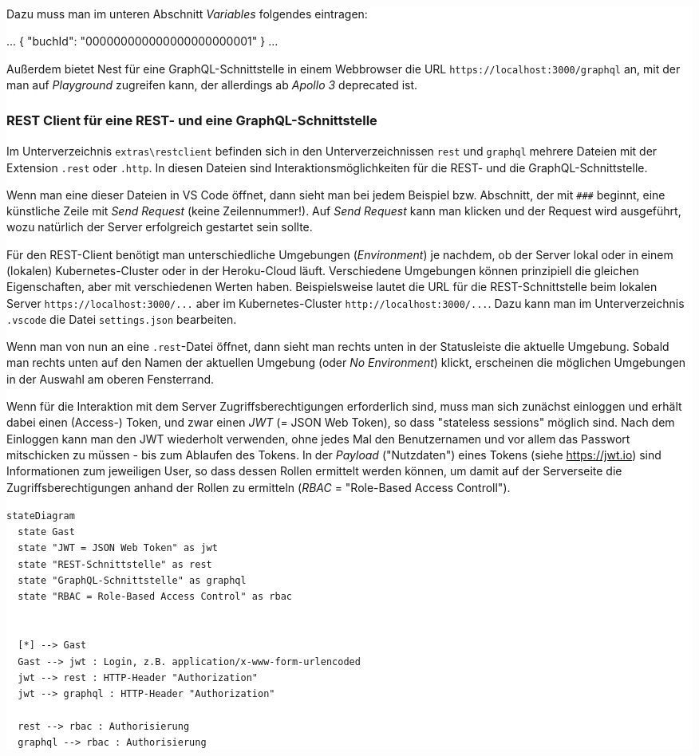 Dazu muss man im unteren Abschnitt _Variables_ folgendes eintragen:

...
{
  "buchId": "000000000000000000000001"
}
...

Außerdem bietet Nest für eine GraphQL-Schnittstelle in einem Webbrowser die URL
`https://localhost:3000/graphql` an, mit der man auf _Playground_ zugreifen kann,
der allerdings ab _Apollo 3_ deprecated ist.

### REST Client für eine REST- und eine GraphQL-Schnittstelle

Im Unterverzeichnis `extras\restclient` befinden sich in den Unterverzeichnissen
`rest` und `graphql` mehrere Dateien mit der Extension `.rest` oder `.http`.
In diesen Dateien sind Interaktionsmöglichkeiten für die REST- und die
GraphQL-Schnittstelle.

Wenn man eine dieser Dateien in VS Code öffnet, dann sieht man bei jedem
Beispiel bzw. Abschnitt, der mit `###` beginnt, eine künstliche Zeile mit
_Send Request_ (keine Zeilennummer!). Auf _Send Request_ kann man klicken und
der Request wird ausgeführt, wozu natürlich der Server erfolgreich gestartet
sein sollte.

Für den REST-Client benötigt man unterschiedliche Umgebungen (_Environment_) je
nachdem, ob der Server lokal oder in einem (lokalen) Kubernetes-Cluster oder in
der Heroku-Cloud läuft. Verschiedene Umgebungen können prinzipiell die gleichen
Eigenschaften, aber mit verschiedenen Werten haben. Beispielsweise lautet die
URL für die REST-Schnittstelle beim lokalen Server `https://localhost:3000/...`
aber im Kubernetes-Cluster `http://localhost:3000/...`. Dazu kann man im
Unterverzeichnis `.vscode` die Datei `settings.json` bearbeiten.

Wenn man von nun an eine `.rest`-Datei öffnet, dann sieht man rechts unten in
der Statusleiste die aktuelle Umgebung. Sobald man rechts unten auf den Namen
der aktuellen Umgebung (oder _No Environment_) klickt, erscheinen die möglichen
Umgebungen in der Auswahl am oberen Fensterrand.

Wenn für die Interaktion mit dem Server Zugriffsberechtigungen erforderlich sind,
muss man sich zunächst einloggen und erhält dabei einen (Access-) Token, und
zwar einen _JWT_ (= JSON Web Token), so dass "stateless sessions" möglich sind.
Nach dem Einloggen kann man den JWT wiederholt verwenden, ohne jedes Mal den
Benutzernamen und vor allem das Passwort mitschicken zu müssen - bis zum
Ablaufen des Tokens. In der _Payload_ ("Nutzdaten") eines Tokens (siehe
https://jwt.io) sind Informationen zum jeweiligen User, so dass dessen Rollen
ermittelt werden können, um damit auf der Serverseite die Zugriffsberechtigungen
anhand der Rollen zu ermitteln (_RBAC_ = "Role-Based Access Controll").



```mermaid
stateDiagram
  state Gast
  state "JWT = JSON Web Token" as jwt
  state "REST-Schnittstelle" as rest
  state "GraphQL-Schnittstelle" as graphql
  state "RBAC = Role-Based Access Control" as rbac


  [*] --> Gast
  Gast --> jwt : Login, z.B. application/x-www-form-urlencoded
  jwt --> rest : HTTP-Header "Authorization"
  jwt --> graphql : HTTP-Header "Authorization"

  rest --> rbac : Authorisierung
  graphql --> rbac : Authorisierung

```